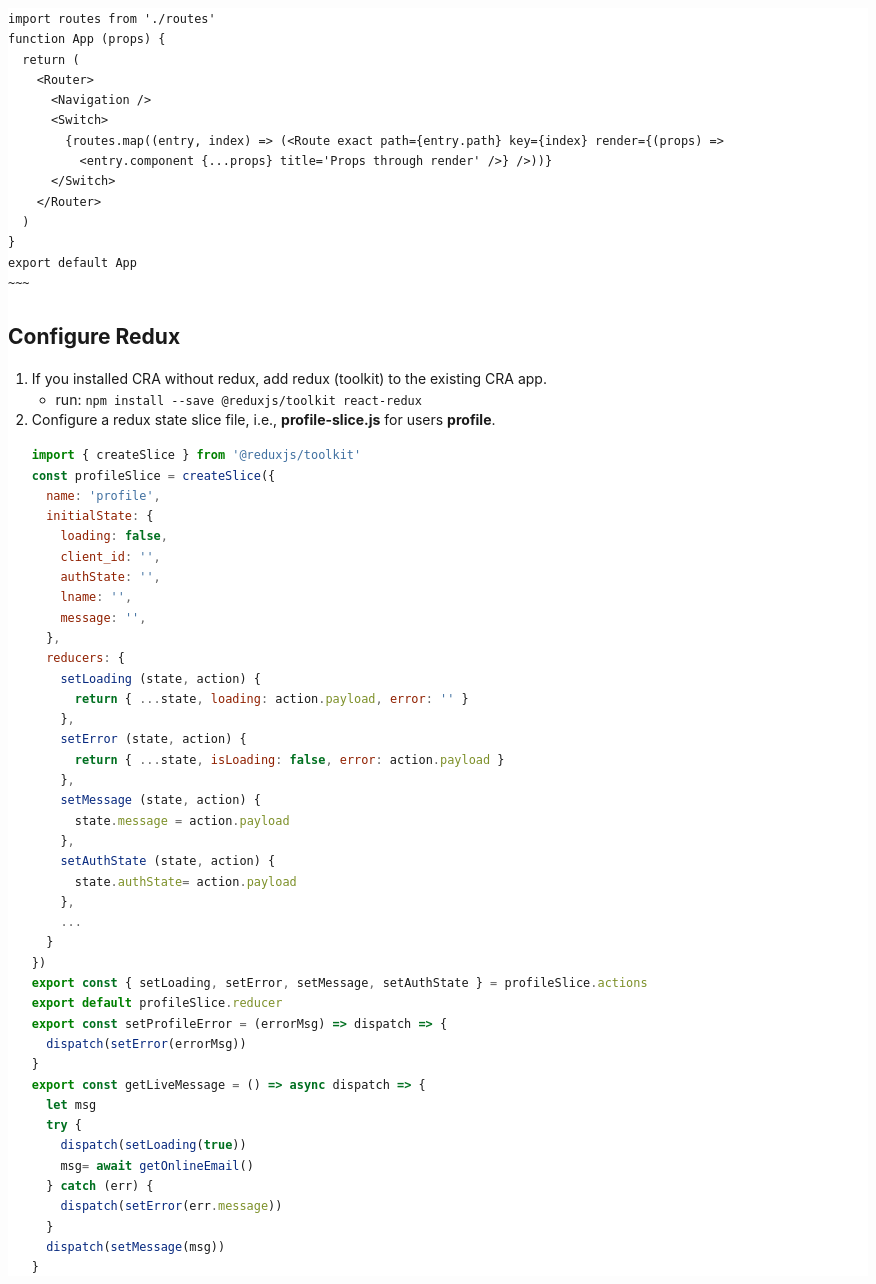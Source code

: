     import routes from './routes'
    function App (props) {
      return (
        <Router>
          <Navigation />
          <Switch>
			{routes.map((entry, index) => (<Route exact path={entry.path} key={index} render={(props) =>
			  <entry.component {...props} title='Props through render' />} />))}
          </Switch>
        </Router>
      )
    }
    export default App
    ~~~

## Configure Redux

1. If you installed CRA without redux, add redux (toolkit) to the existing CRA app.
   - run: `npm install --save @reduxjs/toolkit react-redux`
2. Configure a redux state slice file, i.e., **profile-slice.js** for users **profile**.
    ~~~js
    import { createSlice } from '@reduxjs/toolkit'
    const profileSlice = createSlice({
      name: 'profile',
      initialState: {
        loading: false,
        client_id: '',
        authState: '',
        lname: '',
        message: '',
      },
      reducers: {
        setLoading (state, action) {
          return { ...state, loading: action.payload, error: '' }
        },
        setError (state, action) {
          return { ...state, isLoading: false, error: action.payload }
        },
        setMessage (state, action) {
          state.message = action.payload
        },
        setAuthState (state, action) {
          state.authState= action.payload
        },
        ...
      }
    })
    export const { setLoading, setError, setMessage, setAuthState } = profileSlice.actions
    export default profileSlice.reducer
    export const setProfileError = (errorMsg) => dispatch => {
      dispatch(setError(errorMsg))
    }
    export const getLiveMessage = () => async dispatch => {
      let msg
      try {
        dispatch(setLoading(true))
        msg= await getOnlineEmail()
      } catch (err) {
        dispatch(setError(err.message))
      }
      dispatch(setMessage(msg))
    }
    ~~~